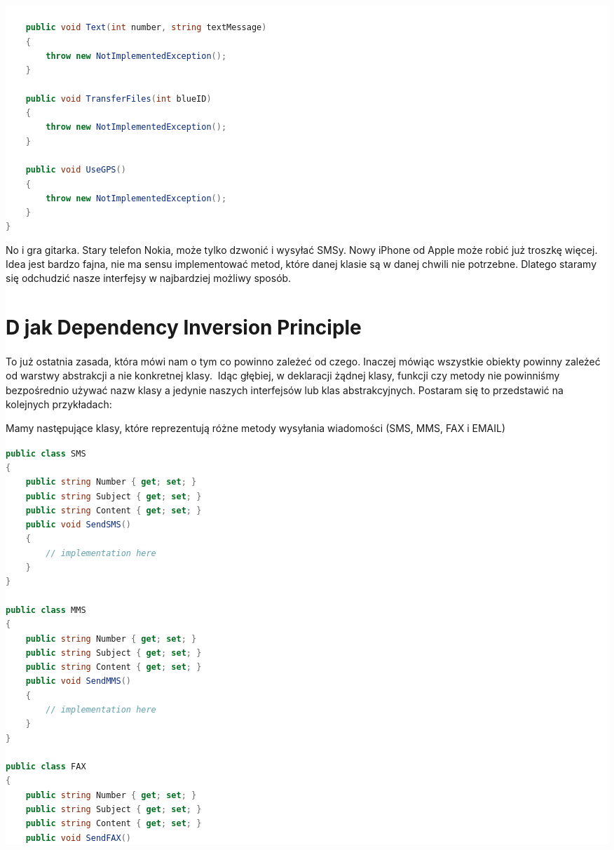 ```cs

    public void Text(int number, string textMessage)
    {
        throw new NotImplementedException();
    }

    public void TransferFiles(int blueID)
    {
        throw new NotImplementedException();
    }

    public void UseGPS()
    {
        throw new NotImplementedException();
    }
}
```


No i gra gitarka. Stary telefon Nokia, może tylko dzwonić i wysyłać SMSy. Nowy iPhone od Apple może robić już troszkę więcej. Idea jest bardzo fajna, nie ma sensu implementować metod, które danej klasie są w danej chwili nie potrzebne. Dlatego staramy się odchudzić nasze interfejsy w najbardziej możliwy sposób.


# **D jak Dependency Inversion Principle**


To już ostatnia zasada, która mówi nam o tym co powinno zależeć od czego. Inaczej mówiąc wszystkie obiekty powinny zależeć od warstwy abstrakcji a nie konkretnej klasy.  Idąc głębiej, w deklaracji żądnej klasy, funkcji czy metody nie powinniśmy bezpośrednio używać nazw klasy a jedynie naszych interfejsów lub klas abstrakcyjnych. Postaram się to przedstawić na kolejnych przykładach:

Mamy następujące klasy, które reprezentują różne metody wysyłania wiadomości (SMS, MMS, FAX i EMAIL)

```cs
public class SMS
{
    public string Number { get; set; }
    public string Subject { get; set; }
    public string Content { get; set; }
    public void SendSMS()
    {
        // implementation here
    }
}

public class MMS
{
    public string Number { get; set; }
    public string Subject { get; set; }
    public string Content { get; set; }
    public void SendMMS()
    {
        // implementation here
    }
}

public class FAX
{
    public string Number { get; set; }
    public string Subject { get; set; }
    public string Content { get; set; }
    public void SendFAX()
```